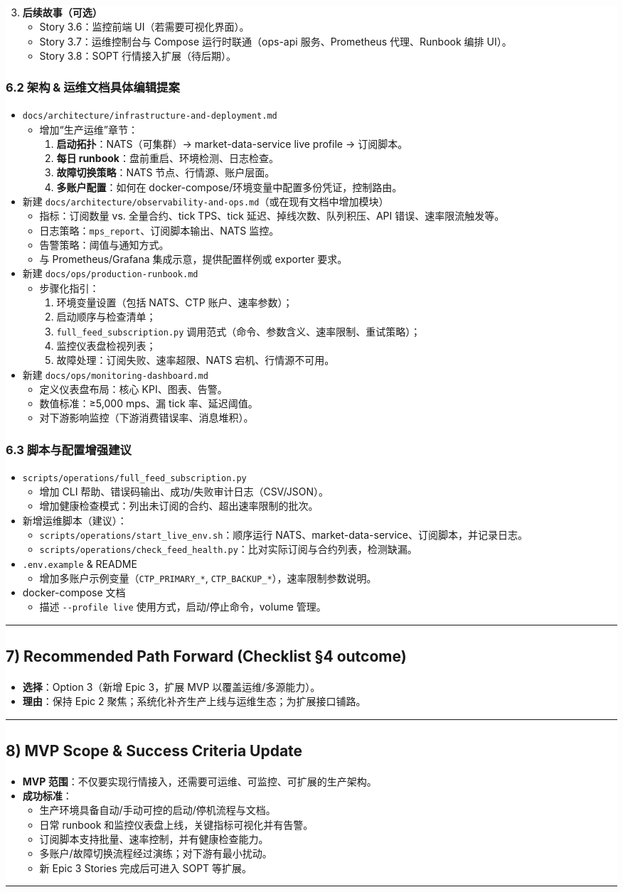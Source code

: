 3. **后续故事（可选）**
   - Story 3.6：监控前端 UI（若需要可视化界面）。
   - Story 3.7：运维控制台与 Compose 运行时联通（ops-api 服务、Prometheus 代理、Runbook 编排 UI）。
   - Story 3.8：SOPT 行情接入扩展（待后期）。

### 6.2 架构 & 运维文档具体编辑提案
- `docs/architecture/infrastructure-and-deployment.md`
  - 增加“生产运维”章节：
    1. **启动拓扑**：NATS（可集群）→ market-data-service live profile → 订阅脚本。
    2. **每日 runbook**：盘前重启、环境检测、日志检查。
    3. **故障切换策略**：NATS 节点、行情源、账户层面。
    4. **多账户配置**：如何在 docker-compose/环境变量中配置多份凭证，控制路由。
- 新建 `docs/architecture/observability-and-ops.md`（或在现有文档中增加模块）
  - 指标：订阅数量 vs. 全量合约、tick TPS、tick 延迟、掉线次数、队列积压、API 错误、速率限流触发等。
  - 日志策略：`mps_report`、订阅脚本输出、NATS 监控。
  - 告警策略：阈值与通知方式。
  - 与 Prometheus/Grafana 集成示意，提供配置样例或 exporter 要求。
- 新建 `docs/ops/production-runbook.md`
  - 步骤化指引：
    1. 环境变量设置（包括 NATS、CTP 账户、速率参数）；
    2. 启动顺序与检查清单；
    3. `full_feed_subscription.py` 调用范式（命令、参数含义、速率限制、重试策略）；
    4. 监控仪表盘检视列表；
    5. 故障处理：订阅失败、速率超限、NATS 宕机、行情源不可用。
- 新建 `docs/ops/monitoring-dashboard.md`
  - 定义仪表盘布局：核心 KPI、图表、告警。
  - 数值标准：≥5,000 mps、漏 tick 率、延迟阈值。
  - 对下游影响监控（下游消费错误率、消息堆积）。

### 6.3 脚本与配置增强建议
- `scripts/operations/full_feed_subscription.py`
  - 增加 CLI 帮助、错误码输出、成功/失败审计日志（CSV/JSON）。
  - 增加健康检查模式：列出未订阅的合约、超出速率限制的批次。
- 新增运维脚本（建议）：
  - `scripts/operations/start_live_env.sh`：顺序运行 NATS、market-data-service、订阅脚本，并记录日志。
  - `scripts/operations/check_feed_health.py`：比对实际订阅与合约列表，检测缺漏。
- `.env.example` & README
  - 增加多账户示例变量（`CTP_PRIMARY_*`, `CTP_BACKUP_*`），速率限制参数说明。
- docker-compose 文档
  - 描述 `--profile live` 使用方式，启动/停止命令，volume 管理。

---

## 7) Recommended Path Forward (Checklist §4 outcome)
- **选择**：Option 3（新增 Epic 3，扩展 MVP 以覆盖运维/多源能力）。
- **理由**：保持 Epic 2 聚焦；系统化补齐生产上线与运维生态；为扩展接口铺路。

---

## 8) MVP Scope & Success Criteria Update
- **MVP 范围**：不仅要实现行情接入，还需要可运维、可监控、可扩展的生产架构。
- **成功标准**：
  - 生产环境具备自动/手动可控的启动/停机流程与文档。
  - 日常 runbook 和监控仪表盘上线，关键指标可视化并有告警。
  - 订阅脚本支持批量、速率控制，并有健康检查能力。
  - 多账户/故障切换流程经过演练；对下游有最小扰动。
  - 新 Epic 3 Stories 完成后可进入 SOPT 等扩展。

---